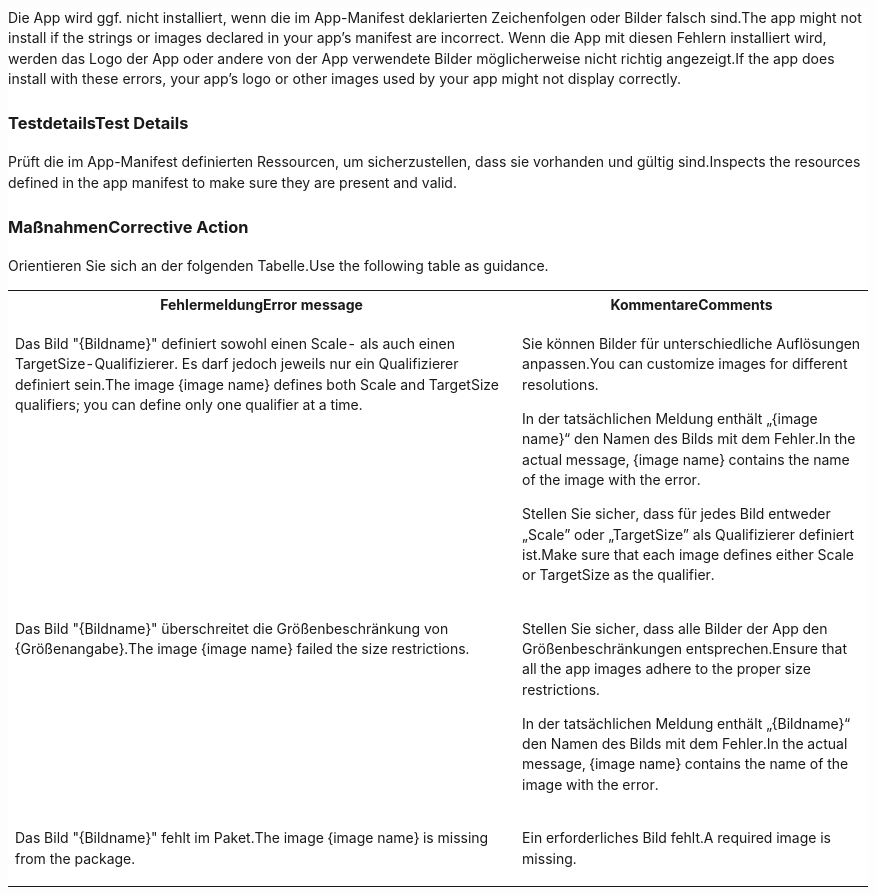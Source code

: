 <span data-ttu-id="d3d3a-332">Die App wird ggf. nicht installiert, wenn die im App-Manifest deklarierten Zeichenfolgen oder Bilder falsch sind.</span><span class="sxs-lookup"><span data-stu-id="d3d3a-332">The app might not install if the strings or images declared in your app’s manifest are incorrect.</span></span> <span data-ttu-id="d3d3a-333">Wenn die App mit diesen Fehlern installiert wird, werden das Logo der App oder andere von der App verwendete Bilder möglicherweise nicht richtig angezeigt.</span><span class="sxs-lookup"><span data-stu-id="d3d3a-333">If the app does install with these errors, your app’s logo or other images used by your app might not display correctly.</span></span>

### <a name="test-details"></a><span data-ttu-id="d3d3a-334">Testdetails</span><span class="sxs-lookup"><span data-stu-id="d3d3a-334">Test Details</span></span>

<span data-ttu-id="d3d3a-335">Prüft die im App-Manifest definierten Ressourcen, um sicherzustellen, dass sie vorhanden und gültig sind.</span><span class="sxs-lookup"><span data-stu-id="d3d3a-335">Inspects the resources defined in the app manifest to make sure they are present and valid.</span></span>

### <a name="corrective-action"></a><span data-ttu-id="d3d3a-336">Maßnahmen</span><span class="sxs-lookup"><span data-stu-id="d3d3a-336">Corrective Action</span></span>

<span data-ttu-id="d3d3a-337">Orientieren Sie sich an der folgenden Tabelle.</span><span class="sxs-lookup"><span data-stu-id="d3d3a-337">Use the following table as guidance.</span></span>

<table>
<tr><th><span data-ttu-id="d3d3a-338">Fehlermeldung</span><span class="sxs-lookup"><span data-stu-id="d3d3a-338">Error message</span></span></th><th><span data-ttu-id="d3d3a-339">Kommentare</span><span class="sxs-lookup"><span data-stu-id="d3d3a-339">Comments</span></span></th></tr>
<tr><td>
<p><span data-ttu-id="d3d3a-340">Das Bild "{Bildname}" definiert sowohl einen Scale- als auch einen TargetSize-Qualifizierer. Es darf jedoch jeweils nur ein Qualifizierer definiert sein.</span><span class="sxs-lookup"><span data-stu-id="d3d3a-340">The image {image name} defines both Scale and TargetSize qualifiers; you can define only one qualifier at a time.</span></span></p>
</td><td>
<p><span data-ttu-id="d3d3a-341">Sie können Bilder für unterschiedliche Auflösungen anpassen.</span><span class="sxs-lookup"><span data-stu-id="d3d3a-341">You can customize images for different resolutions.</span></span></p>
<p><span data-ttu-id="d3d3a-342">In der tatsächlichen Meldung enthält „{image name}“ den Namen des Bilds mit dem Fehler.</span><span class="sxs-lookup"><span data-stu-id="d3d3a-342">In the actual message, {image name} contains the name of the image with the error.</span></span></p>
<p> <span data-ttu-id="d3d3a-343">Stellen Sie sicher, dass für jedes Bild entweder „Scale” oder „TargetSize” als Qualifizierer definiert ist.</span><span class="sxs-lookup"><span data-stu-id="d3d3a-343">Make sure that each image defines either Scale or TargetSize as the qualifier.</span></span></p>
</td></tr>
<tr><td>
<p><span data-ttu-id="d3d3a-344">Das Bild "{Bildname}" überschreitet die Größenbeschränkung von {Größenangabe}.</span><span class="sxs-lookup"><span data-stu-id="d3d3a-344">The image {image name} failed the size restrictions.</span></span></p>
</td><td>
<p><span data-ttu-id="d3d3a-345">Stellen Sie sicher, dass alle Bilder der App den Größenbeschränkungen entsprechen.</span><span class="sxs-lookup"><span data-stu-id="d3d3a-345">Ensure that all the app images adhere to the proper size restrictions.</span></span></p>
<p><span data-ttu-id="d3d3a-346">In der tatsächlichen Meldung enthält „{Bildname}“ den Namen des Bilds mit dem Fehler.</span><span class="sxs-lookup"><span data-stu-id="d3d3a-346">In the actual message, {image name} contains the name of the image with the error.</span></span></p>
</td></tr>
<tr><td>
<p><span data-ttu-id="d3d3a-347">Das Bild "{Bildname}" fehlt im Paket.</span><span class="sxs-lookup"><span data-stu-id="d3d3a-347">The image {image name} is missing from the package.</span></span></p>
</td><td>
<p><span data-ttu-id="d3d3a-348">Ein erforderliches Bild fehlt.</span><span class="sxs-lookup"><span data-stu-id="d3d3a-348">A required image is missing.</span></span></p>